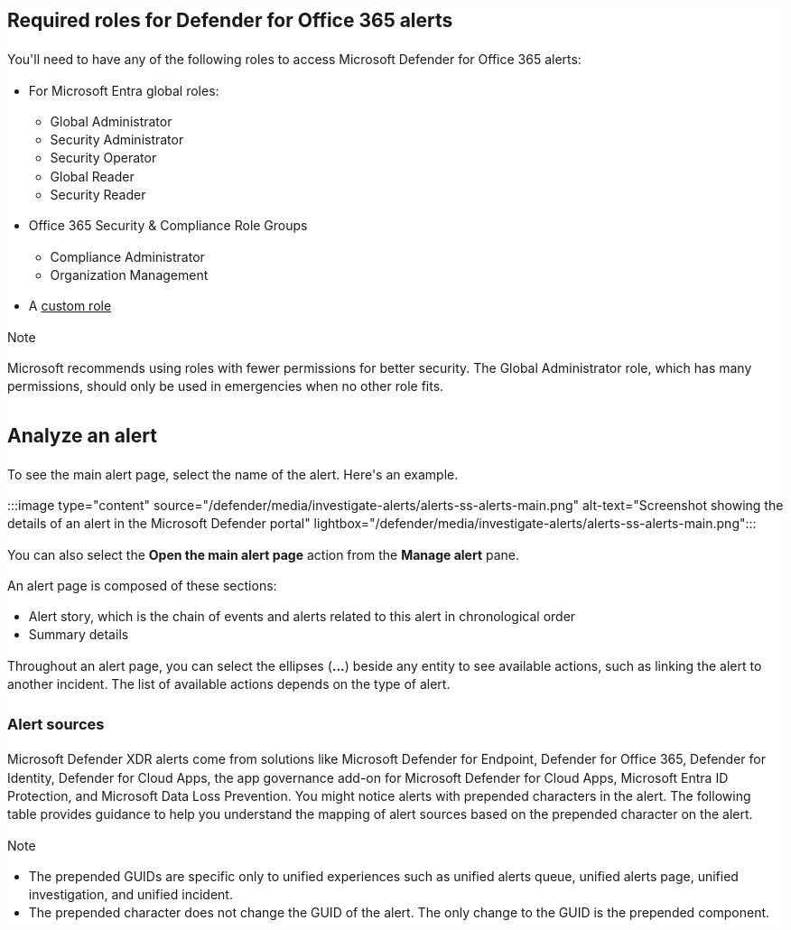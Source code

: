 ## Required roles for Defender for Office 365 alerts

You'll need to have any of the following roles to access Microsoft Defender for Office 365 alerts:

- For Microsoft Entra global roles:
  - Global Administrator
  - Security Administrator
  - Security Operator
  - Global Reader
  - Security Reader

- Office 365 Security & Compliance Role Groups
  - Compliance Administrator
  - Organization Management

- A [custom role](custom-roles.md)

> [!NOTE]
> Microsoft recommends using roles with fewer permissions for better security. The Global Administrator role, which has many permissions, should only be used in emergencies when no other role fits.

## Analyze an alert

To see the main alert page, select the name of the alert. Here's an example.

:::image type="content" source="/defender/media/investigate-alerts/alerts-ss-alerts-main.png" alt-text="Screenshot showing the details of an alert in the Microsoft Defender portal" lightbox="/defender/media/investigate-alerts/alerts-ss-alerts-main.png":::

You can also select the **Open the main alert page** action from the **Manage alert** pane.

An alert page is composed of these sections:

- Alert story, which is the chain of events and alerts related to this alert in chronological order
- Summary details

Throughout an alert page, you can select the ellipses (**...**) beside any entity to see available actions, such as linking the alert to another incident. The list of available actions depends on the type of alert.

### Alert sources

Microsoft Defender XDR alerts come from solutions like Microsoft Defender for Endpoint, Defender for Office 365, Defender for Identity, Defender for Cloud Apps, the app governance add-on for Microsoft Defender for Cloud Apps, Microsoft Entra ID Protection, and Microsoft Data Loss Prevention. You might notice alerts with prepended characters in the alert. The following table provides guidance to help you understand the mapping of alert sources based on the prepended character on the alert.

> [!NOTE]
>
> - The prepended GUIDs are specific only to unified experiences such as unified alerts queue, unified alerts page, unified investigation, and unified incident.
> - The prepended character does not change the GUID of the alert. The only change to the GUID is the prepended component.
